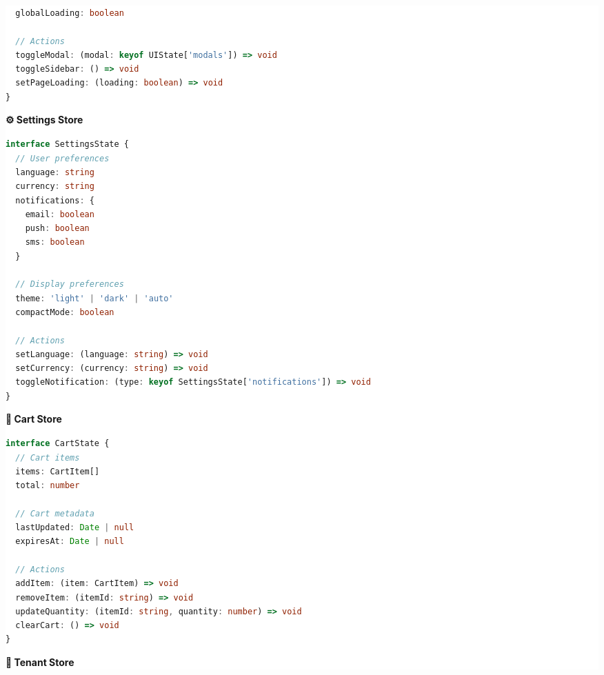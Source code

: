 ```typescript
  globalLoading: boolean

  // Actions
  toggleModal: (modal: keyof UIState['modals']) => void
  toggleSidebar: () => void
  setPageLoading: (loading: boolean) => void
}
```

**⚙️ Settings Store**

```typescript
interface SettingsState {
  // User preferences
  language: string
  currency: string
  notifications: {
    email: boolean
    push: boolean
    sms: boolean
  }

  // Display preferences
  theme: 'light' | 'dark' | 'auto'
  compactMode: boolean

  // Actions
  setLanguage: (language: string) => void
  setCurrency: (currency: string) => void
  toggleNotification: (type: keyof SettingsState['notifications']) => void
}
```

**🛒 Cart Store**

```typescript
interface CartState {
  // Cart items
  items: CartItem[]
  total: number

  // Cart metadata
  lastUpdated: Date | null
  expiresAt: Date | null

  // Actions
  addItem: (item: CartItem) => void
  removeItem: (itemId: string) => void
  updateQuantity: (itemId: string, quantity: number) => void
  clearCart: () => void
}
```

**🏢 Tenant Store**
